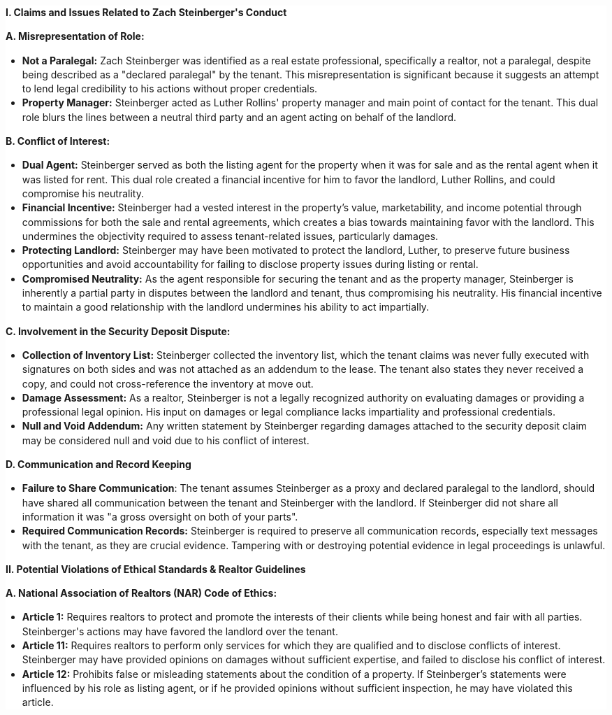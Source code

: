 
**I. Claims and Issues Related to Zach Steinberger's Conduct**

**A. Misrepresentation of Role:**
*   **Not a Paralegal:** Zach Steinberger was identified as a real estate professional, specifically a realtor, not a paralegal, despite being described as a "declared paralegal" by the tenant. This misrepresentation is significant because it suggests an attempt to lend legal credibility to his actions without proper credentials.
*   **Property Manager:**  Steinberger acted as Luther Rollins' property manager and main point of contact for the tenant. This dual role blurs the lines between a neutral third party and an agent acting on behalf of the landlord.

**B. Conflict of Interest:**
*   **Dual Agent:** Steinberger served as both the listing agent for the property when it was for sale and as the rental agent when it was listed for rent. This dual role created a financial incentive for him to favor the landlord, Luther Rollins, and could compromise his neutrality.
*  **Financial Incentive:** Steinberger had a vested interest in the property’s value, marketability, and income potential through commissions for both the sale and rental agreements, which creates a bias towards maintaining favor with the landlord. This undermines the objectivity required to assess tenant-related issues, particularly damages.
*  **Protecting Landlord:** Steinberger may have been motivated to protect the landlord, Luther, to preserve future business opportunities and avoid accountability for failing to disclose property issues during listing or rental.
*   **Compromised Neutrality:**  As the agent responsible for securing the tenant and as the property manager, Steinberger is inherently a partial party in disputes between the landlord and tenant, thus compromising his neutrality. His financial incentive to maintain a good relationship with the landlord undermines his ability to act impartially.

**C. Involvement in the Security Deposit Dispute:**
*   **Collection of Inventory List:** Steinberger collected the inventory list, which the tenant claims was never fully executed with signatures on both sides and was not attached as an addendum to the lease. The tenant also states they never received a copy, and could not cross-reference the inventory at move out.
*   **Damage Assessment:** As a realtor, Steinberger is not a legally recognized authority on evaluating damages or providing a professional legal opinion. His input on damages or legal compliance lacks impartiality and professional credentials.
*  **Null and Void Addendum:**  Any written statement by Steinberger regarding damages attached to the security deposit claim may be considered null and void due to his conflict of interest.

**D. Communication and Record Keeping**
*   **Failure to Share Communication**:  The tenant assumes Steinberger as a proxy and declared paralegal to the landlord, should have shared all communication between the tenant and Steinberger with the landlord. If Steinberger did not share all information it was "a gross oversight on both of your parts".
*   **Required Communication Records:**  Steinberger is required to preserve all communication records, especially text messages with the tenant, as they are crucial evidence. Tampering with or destroying potential evidence in legal proceedings is unlawful.

**II. Potential Violations of Ethical Standards & Realtor Guidelines**

**A. National Association of Realtors (NAR) Code of Ethics:**
*   **Article 1:** Requires realtors to protect and promote the interests of their clients while being honest and fair with all parties. Steinberger's actions may have favored the landlord over the tenant.
*   **Article 11:** Requires realtors to perform only services for which they are qualified and to disclose conflicts of interest. Steinberger may have provided opinions on damages without sufficient expertise, and failed to disclose his conflict of interest.
*   **Article 12:** Prohibits false or misleading statements about the condition of a property. If Steinberger’s statements were influenced by his role as listing agent, or if he provided opinions without sufficient inspection, he may have violated this article.
